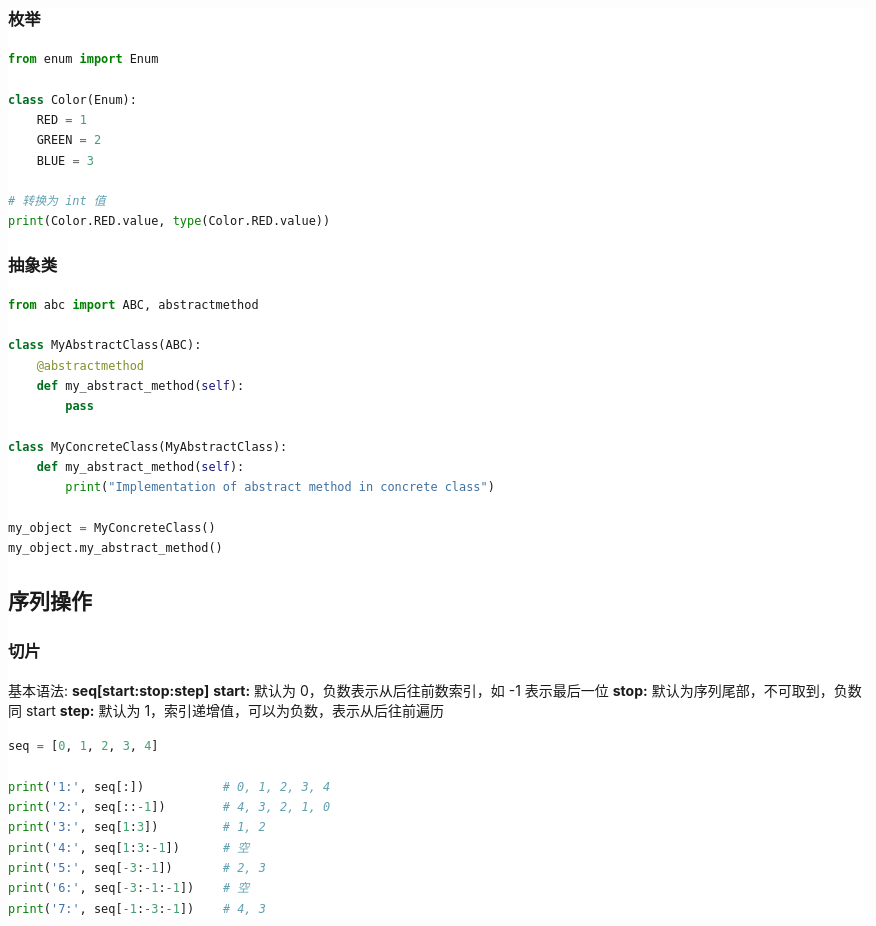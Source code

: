 ### 枚举

```python
from enum import Enum

class Color(Enum):
    RED = 1
    GREEN = 2
    BLUE = 3

# 转换为 int 值
print(Color.RED.value, type(Color.RED.value))
```

### 抽象类

```python
from abc import ABC, abstractmethod

class MyAbstractClass(ABC):
    @abstractmethod
    def my_abstract_method(self):
        pass

class MyConcreteClass(MyAbstractClass):
    def my_abstract_method(self):
        print("Implementation of abstract method in concrete class")

my_object = MyConcreteClass()
my_object.my_abstract_method()
```

## 序列操作

### 切片

基本语法: **seq[start:stop:step]**
**start:** 默认为 0，负数表示从后往前数索引，如 -1 表示最后一位
**stop:** 默认为序列尾部，不可取到，负数同 start
**step:** 默认为 1，索引递增值，可以为负数，表示从后往前遍历

```py
seq = [0, 1, 2, 3, 4]

print('1:', seq[:])           # 0, 1, 2, 3, 4
print('2:', seq[::-1])        # 4, 3, 2, 1, 0
print('3:', seq[1:3])         # 1, 2
print('4:', seq[1:3:-1])      # 空
print('5:', seq[-3:-1])       # 2, 3
print('6:', seq[-3:-1:-1])    # 空
print('7:', seq[-1:-3:-1])    # 4, 3
```

